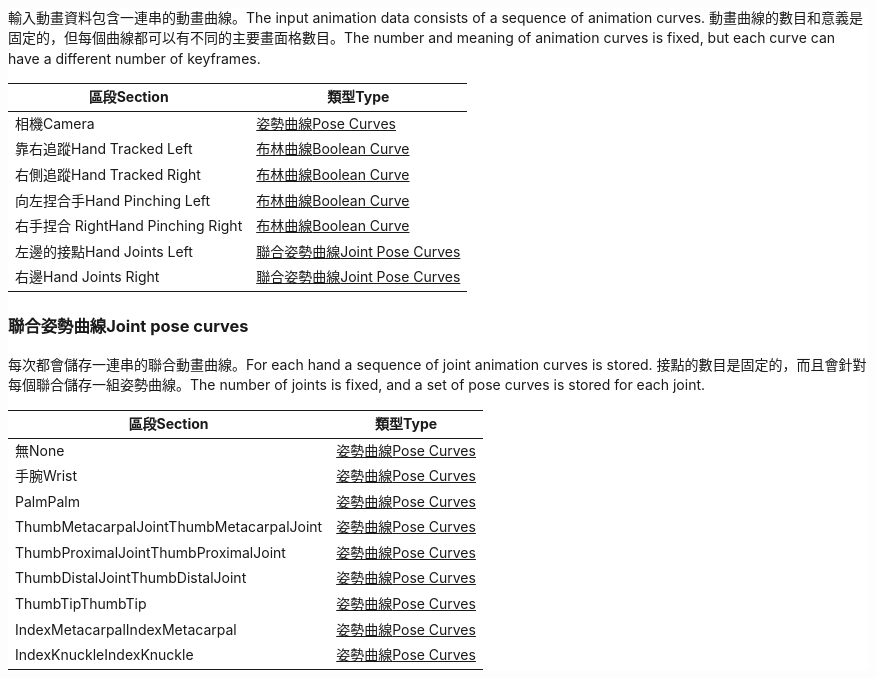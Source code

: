 <span data-ttu-id="59aa7-121">輸入動畫資料包含一連串的動畫曲線。</span><span class="sxs-lookup"><span data-stu-id="59aa7-121">The input animation data consists of a sequence of animation curves.</span></span> <span data-ttu-id="59aa7-122">動畫曲線的數目和意義是固定的，但每個曲線都可以有不同的主要畫面格數目。</span><span class="sxs-lookup"><span data-stu-id="59aa7-122">The number and meaning of animation curves is fixed, but each curve can have a different number of keyframes.</span></span>

| <span data-ttu-id="59aa7-123">區段</span><span class="sxs-lookup"><span data-stu-id="59aa7-123">Section</span></span> | <span data-ttu-id="59aa7-124">類型</span><span class="sxs-lookup"><span data-stu-id="59aa7-124">Type</span></span> |
|---------|------|
| <span data-ttu-id="59aa7-125">相機</span><span class="sxs-lookup"><span data-stu-id="59aa7-125">Camera</span></span> | [<span data-ttu-id="59aa7-126">姿勢曲線</span><span class="sxs-lookup"><span data-stu-id="59aa7-126">Pose Curves</span></span>](#pose-curves) |
| <span data-ttu-id="59aa7-127">靠右追蹤</span><span class="sxs-lookup"><span data-stu-id="59aa7-127">Hand Tracked Left</span></span> | [<span data-ttu-id="59aa7-128">布林曲線</span><span class="sxs-lookup"><span data-stu-id="59aa7-128">Boolean Curve</span></span>](#boolean-curve) |
| <span data-ttu-id="59aa7-129">右側追蹤</span><span class="sxs-lookup"><span data-stu-id="59aa7-129">Hand Tracked Right</span></span> | [<span data-ttu-id="59aa7-130">布林曲線</span><span class="sxs-lookup"><span data-stu-id="59aa7-130">Boolean Curve</span></span>](#boolean-curve) |
| <span data-ttu-id="59aa7-131">向左捏合手</span><span class="sxs-lookup"><span data-stu-id="59aa7-131">Hand Pinching Left</span></span> | [<span data-ttu-id="59aa7-132">布林曲線</span><span class="sxs-lookup"><span data-stu-id="59aa7-132">Boolean Curve</span></span>](#boolean-curve) |
| <span data-ttu-id="59aa7-133">右手捏合 Right</span><span class="sxs-lookup"><span data-stu-id="59aa7-133">Hand Pinching Right</span></span> | [<span data-ttu-id="59aa7-134">布林曲線</span><span class="sxs-lookup"><span data-stu-id="59aa7-134">Boolean Curve</span></span>](#boolean-curve) |
| <span data-ttu-id="59aa7-135">左邊的接點</span><span class="sxs-lookup"><span data-stu-id="59aa7-135">Hand Joints Left</span></span> | [<span data-ttu-id="59aa7-136">聯合姿勢曲線</span><span class="sxs-lookup"><span data-stu-id="59aa7-136">Joint Pose Curves</span></span>](#joint-pose-curves) |
| <span data-ttu-id="59aa7-137">右邊</span><span class="sxs-lookup"><span data-stu-id="59aa7-137">Hand Joints Right</span></span> | [<span data-ttu-id="59aa7-138">聯合姿勢曲線</span><span class="sxs-lookup"><span data-stu-id="59aa7-138">Joint Pose Curves</span></span>](#joint-pose-curves) |

### <a name="joint-pose-curves"></a><span data-ttu-id="59aa7-139">聯合姿勢曲線</span><span class="sxs-lookup"><span data-stu-id="59aa7-139">Joint pose curves</span></span>

<span data-ttu-id="59aa7-140">每次都會儲存一連串的聯合動畫曲線。</span><span class="sxs-lookup"><span data-stu-id="59aa7-140">For each hand a sequence of joint animation curves is stored.</span></span> <span data-ttu-id="59aa7-141">接點的數目是固定的，而且會針對每個聯合儲存一組姿勢曲線。</span><span class="sxs-lookup"><span data-stu-id="59aa7-141">The number of joints is fixed, and a set of pose curves is stored for each joint.</span></span>

| <span data-ttu-id="59aa7-142">區段</span><span class="sxs-lookup"><span data-stu-id="59aa7-142">Section</span></span> | <span data-ttu-id="59aa7-143">類型</span><span class="sxs-lookup"><span data-stu-id="59aa7-143">Type</span></span> |
|---------|------|
| <span data-ttu-id="59aa7-144">無</span><span class="sxs-lookup"><span data-stu-id="59aa7-144">None</span></span> | [<span data-ttu-id="59aa7-145">姿勢曲線</span><span class="sxs-lookup"><span data-stu-id="59aa7-145">Pose Curves</span></span>](#pose-curves) |
| <span data-ttu-id="59aa7-146">手腕</span><span class="sxs-lookup"><span data-stu-id="59aa7-146">Wrist</span></span> | [<span data-ttu-id="59aa7-147">姿勢曲線</span><span class="sxs-lookup"><span data-stu-id="59aa7-147">Pose Curves</span></span>](#pose-curves) |
| <span data-ttu-id="59aa7-148">Palm</span><span class="sxs-lookup"><span data-stu-id="59aa7-148">Palm</span></span> | [<span data-ttu-id="59aa7-149">姿勢曲線</span><span class="sxs-lookup"><span data-stu-id="59aa7-149">Pose Curves</span></span>](#pose-curves) |
| <span data-ttu-id="59aa7-150">ThumbMetacarpalJoint</span><span class="sxs-lookup"><span data-stu-id="59aa7-150">ThumbMetacarpalJoint</span></span> | [<span data-ttu-id="59aa7-151">姿勢曲線</span><span class="sxs-lookup"><span data-stu-id="59aa7-151">Pose Curves</span></span>](#pose-curves) |
| <span data-ttu-id="59aa7-152">ThumbProximalJoint</span><span class="sxs-lookup"><span data-stu-id="59aa7-152">ThumbProximalJoint</span></span> | [<span data-ttu-id="59aa7-153">姿勢曲線</span><span class="sxs-lookup"><span data-stu-id="59aa7-153">Pose Curves</span></span>](#pose-curves) |
| <span data-ttu-id="59aa7-154">ThumbDistalJoint</span><span class="sxs-lookup"><span data-stu-id="59aa7-154">ThumbDistalJoint</span></span> | [<span data-ttu-id="59aa7-155">姿勢曲線</span><span class="sxs-lookup"><span data-stu-id="59aa7-155">Pose Curves</span></span>](#pose-curves) |
| <span data-ttu-id="59aa7-156">ThumbTip</span><span class="sxs-lookup"><span data-stu-id="59aa7-156">ThumbTip</span></span> | [<span data-ttu-id="59aa7-157">姿勢曲線</span><span class="sxs-lookup"><span data-stu-id="59aa7-157">Pose Curves</span></span>](#pose-curves) |
| <span data-ttu-id="59aa7-158">IndexMetacarpal</span><span class="sxs-lookup"><span data-stu-id="59aa7-158">IndexMetacarpal</span></span> | [<span data-ttu-id="59aa7-159">姿勢曲線</span><span class="sxs-lookup"><span data-stu-id="59aa7-159">Pose Curves</span></span>](#pose-curves) |
| <span data-ttu-id="59aa7-160">IndexKnuckle</span><span class="sxs-lookup"><span data-stu-id="59aa7-160">IndexKnuckle</span></span> | [<span data-ttu-id="59aa7-161">姿勢曲線</span><span class="sxs-lookup"><span data-stu-id="59aa7-161">Pose Curves</span></span>](#pose-curves) |